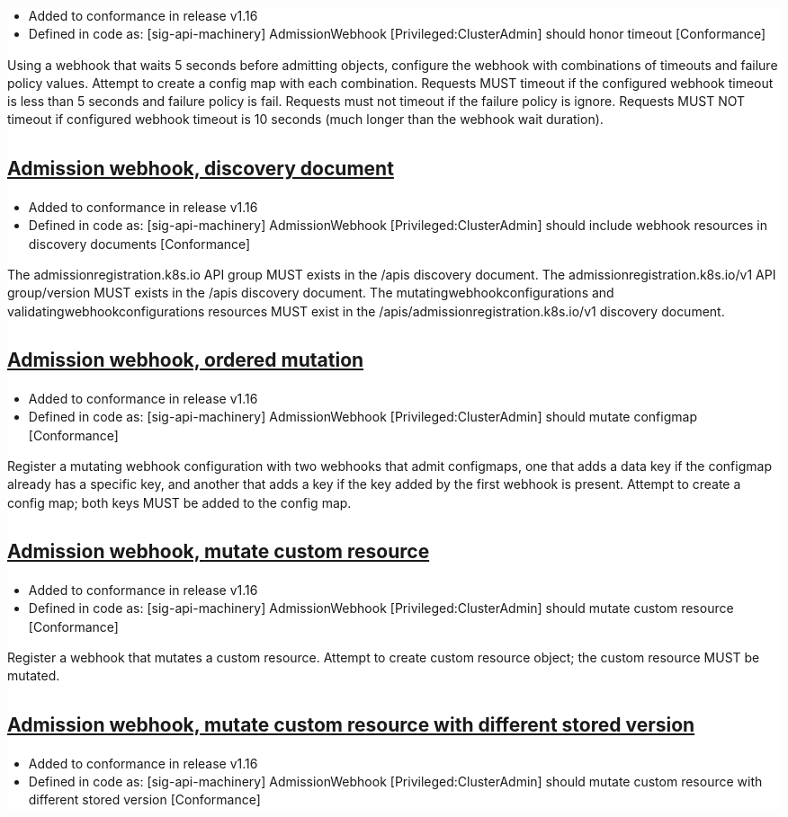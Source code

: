 - Added to conformance in release v1.16
- Defined in code as: [sig-api-machinery] AdmissionWebhook [Privileged:ClusterAdmin] should honor timeout [Conformance]

Using a webhook that waits 5 seconds before admitting objects, configure the webhook with combinations of timeouts and failure policy values. Attempt to create a config map with each combination. Requests MUST timeout if the configured webhook timeout is less than 5 seconds and failure policy is fail. Requests must not timeout if the failure policy is ignore. Requests MUST NOT timeout if configured webhook timeout is 10 seconds (much longer than the webhook wait duration).

## [Admission webhook, discovery document](https://github.com/kubernetes/kubernetes/tree/release-1.23/test/e2e/apimachinery/webhook.go#L114)

- Added to conformance in release v1.16
- Defined in code as: [sig-api-machinery] AdmissionWebhook [Privileged:ClusterAdmin] should include webhook resources in discovery documents [Conformance]

The admissionregistration.k8s.io API group MUST exists in the /apis discovery document. The admissionregistration.k8s.io/v1 API group/version MUST exists in the /apis discovery document. The mutatingwebhookconfigurations and validatingwebhookconfigurations resources MUST exist in the /apis/admissionregistration.k8s.io/v1 discovery document.

## [Admission webhook, ordered mutation](https://github.com/kubernetes/kubernetes/tree/release-1.23/test/e2e/apimachinery/webhook.go#L249)

- Added to conformance in release v1.16
- Defined in code as: [sig-api-machinery] AdmissionWebhook [Privileged:ClusterAdmin] should mutate configmap [Conformance]

Register a mutating webhook configuration with two webhooks that admit configmaps, one that adds a data key if the configmap already has a specific key, and another that adds a key if the key added by the first webhook is present. Attempt to create a config map; both keys MUST be added to the config map.

## [Admission webhook, mutate custom resource](https://github.com/kubernetes/kubernetes/tree/release-1.23/test/e2e/apimachinery/webhook.go#L288)

- Added to conformance in release v1.16
- Defined in code as: [sig-api-machinery] AdmissionWebhook [Privileged:ClusterAdmin] should mutate custom resource [Conformance]

Register a webhook that mutates a custom resource. Attempt to create custom resource object; the custom resource MUST be mutated.

## [Admission webhook, mutate custom resource with different stored version](https://github.com/kubernetes/kubernetes/tree/release-1.23/test/e2e/apimachinery/webhook.go#L320)

- Added to conformance in release v1.16
- Defined in code as: [sig-api-machinery] AdmissionWebhook [Privileged:ClusterAdmin] should mutate custom resource with different stored version [Conformance]
